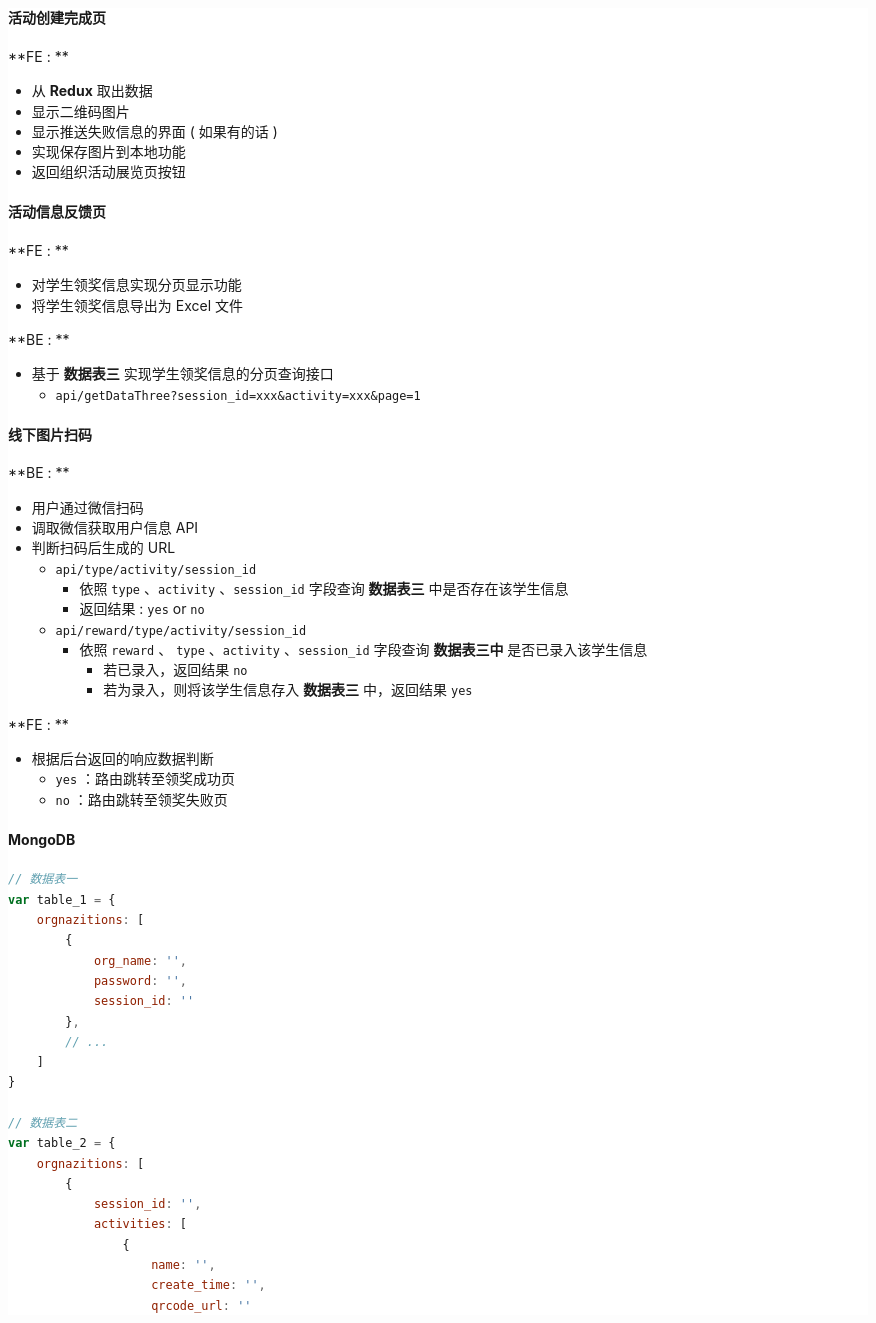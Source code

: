 #### 活动创建完成页

**FE : **

* 从 **Redux** 取出数据
* 显示二维码图片
* 显示推送失败信息的界面 ( 如果有的话 ) 
* 实现保存图片到本地功能
* 返回组织活动展览页按钮

#### 活动信息反馈页

**FE : **

* 对学生领奖信息实现分页显示功能
* 将学生领奖信息导出为 Excel 文件

**BE : **

* 基于 **数据表三** 实现学生领奖信息的分页查询接口
  * `api/getDataThree?session_id=xxx&activity=xxx&page=1` 

#### 线下图片扫码 

**BE : **

* 用户通过微信扫码
* 调取微信获取用户信息 API 
* 判断扫码后生成的 URL
  * `api/type/activity/session_id`
    * 依照 `type` 、`activity` 、`session_id` 字段查询 **数据表三** 中是否存在该学生信息
    * 返回结果 : `yes`  or `no` 
  * `api/reward/type/activity/session_id` 
    * 依照 `reward` 、 `type` 、`activity` 、`session_id` 字段查询 **数据表三中** 是否已录入该学生信息
      * 若已录入，返回结果 `no` 
      * 若为录入，则将该学生信息存入 **数据表三** 中，返回结果 `yes`

**FE : **

* 根据后台返回的响应数据判断
  * `yes` ：路由跳转至领奖成功页
  * `no` ：路由跳转至领奖失败页

#### MongoDB

```js
// 数据表一
var table_1 = {
    orgnazitions: [
        {
            org_name: '',
            password: '',
            session_id: ''
        },
        // ...
    ]
}

// 数据表二
var table_2 = {
    orgnazitions: [
        {
            session_id: '',
            activities: [
                {
                    name: '',
                    create_time: '',
                    qrcode_url: ''
```